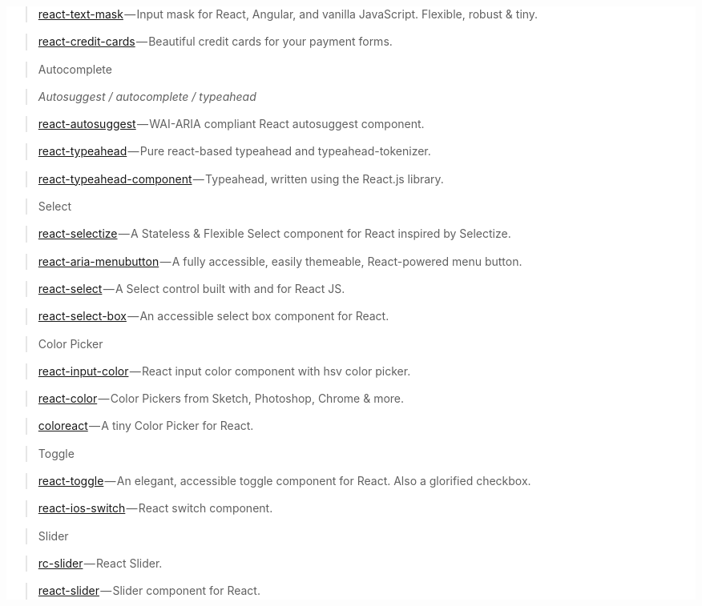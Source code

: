 > <a href="https://github.com/msafi/text-mask" class="markup--anchor markup--pullquote-anchor">react-text-mask</a> — Input mask for React, Angular, and vanilla JavaScript. Flexible, robust & tiny.

> <a href="https://github.com/amarofashion/react-credit-cards" class="markup--anchor markup--pullquote-anchor">react-credit-cards</a> — Beautiful credit cards for your payment forms.

> Autocomplete

> _Autosuggest / autocomplete / typeahead_

> <a href="https://github.com/moroshko/react-autosuggest" class="markup--anchor markup--pullquote-anchor">react-autosuggest</a> — WAI-ARIA compliant React autosuggest component.

> <a href="https://github.com/fmoo/react-typeahead" class="markup--anchor markup--pullquote-anchor">react-typeahead</a> — Pure react-based typeahead and typeahead-tokenizer.

> <a href="https://github.com/ezequiel/react-typeahead-component" class="markup--anchor markup--pullquote-anchor">react-typeahead-component</a> — Typeahead, written using the React.js library.

> Select

> <a href="https://github.com/furqanZafar/react-selectize" class="markup--anchor markup--pullquote-anchor">react-selectize</a> — A Stateless & Flexible Select component for React inspired by Selectize.

> <a href="https://github.com/davidtheclark/react-aria-menubutton" class="markup--anchor markup--pullquote-anchor">react-aria-menubutton</a> — A fully accessible, easily themeable, React-powered menu button.

> <a href="https://github.com/JedWatson/react-select" class="markup--anchor markup--pullquote-anchor">react-select</a> — A Select control built with and for React JS.

> <a href="https://github.com/instructure-react/react-select-box" class="markup--anchor markup--pullquote-anchor">react-select-box</a> — An accessible select box component for React.

> Color Picker

> <a href="https://github.com/wangzuo/react-input-color" class="markup--anchor markup--pullquote-anchor">react-input-color</a> — React input color component with hsv color picker.

> <a href="https://github.com/casesandberg/react-color" class="markup--anchor markup--pullquote-anchor">react-color</a> — Color Pickers from Sketch, Photoshop, Chrome & more.

> <a href="https://github.com/elrumordelaluz/coloreact" class="markup--anchor markup--pullquote-anchor">coloreact</a> — A tiny Color Picker for React.

> Toggle

> <a href="https://github.com/instructure-react/react-toggle" class="markup--anchor markup--pullquote-anchor">react-toggle</a> — An elegant, accessible toggle component for React. Also a glorified checkbox.

> <a href="https://github.com/clari/react-ios-switch" class="markup--anchor markup--pullquote-anchor">react-ios-switch</a> — React switch component.

> Slider

> <a href="https://github.com/react-component/slider" class="markup--anchor markup--pullquote-anchor">rc-slider</a> — React Slider.

> <a href="https://github.com/mpowaga/react-slider" class="markup--anchor markup--pullquote-anchor">react-slider</a> — Slider component for React.
